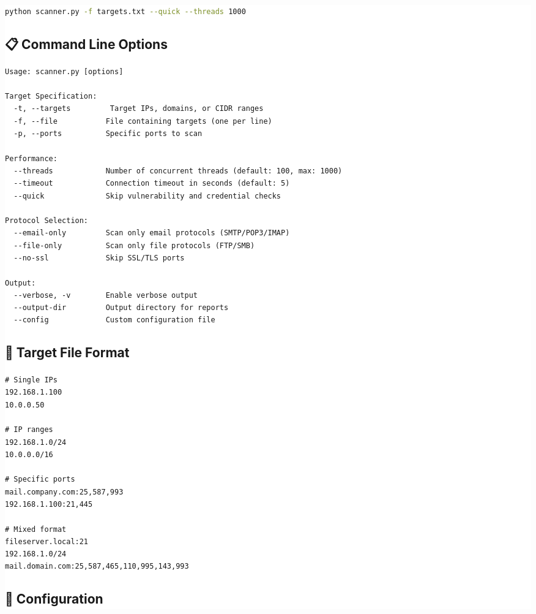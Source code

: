 ```bash
python scanner.py -f targets.txt --quick --threads 1000
```

## 📋 Command Line Options

```
Usage: scanner.py [options]

Target Specification:
  -t, --targets         Target IPs, domains, or CIDR ranges
  -f, --file           File containing targets (one per line)
  -p, --ports          Specific ports to scan

Performance:
  --threads            Number of concurrent threads (default: 100, max: 1000)
  --timeout            Connection timeout in seconds (default: 5)
  --quick              Skip vulnerability and credential checks

Protocol Selection:
  --email-only         Scan only email protocols (SMTP/POP3/IMAP)
  --file-only          Scan only file protocols (FTP/SMB)
  --no-ssl             Skip SSL/TLS ports

Output:
  --verbose, -v        Enable verbose output
  --output-dir         Output directory for reports
  --config             Custom configuration file
```

## 🎯 Target File Format

```
# Single IPs
192.168.1.100
10.0.0.50

# IP ranges
192.168.1.0/24
10.0.0.0/16

# Specific ports
mail.company.com:25,587,993
192.168.1.100:21,445

# Mixed format
fileserver.local:21
192.168.1.0/24
mail.domain.com:25,587,465,110,995,143,993
```

## 🔧 Configuration
